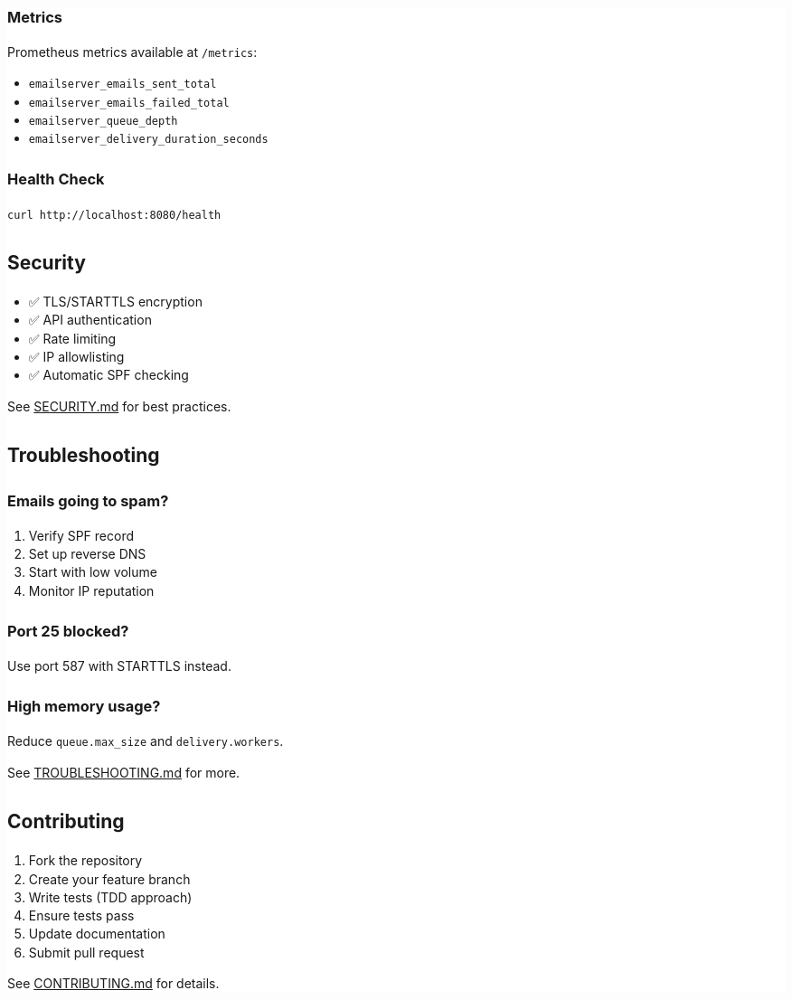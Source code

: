 ### Metrics

Prometheus metrics available at `/metrics`:

- `emailserver_emails_sent_total`
- `emailserver_emails_failed_total`
- `emailserver_queue_depth`
- `emailserver_delivery_duration_seconds`

### Health Check

```bash
curl http://localhost:8080/health
```

## Security

- ✅ TLS/STARTTLS encryption
- ✅ API authentication
- ✅ Rate limiting
- ✅ IP allowlisting
- ✅ Automatic SPF checking

See [SECURITY.md](SECURITY.md) for best practices.

## Troubleshooting

### Emails going to spam?
1. Verify SPF record
2. Set up reverse DNS
3. Start with low volume
4. Monitor IP reputation

### Port 25 blocked?
Use port 587 with STARTTLS instead.

### High memory usage?
Reduce `queue.max_size` and `delivery.workers`.

See [TROUBLESHOOTING.md](TROUBLESHOOTING.md) for more.

## Contributing

1. Fork the repository
2. Create your feature branch
3. Write tests (TDD approach)
4. Ensure tests pass
5. Update documentation
6. Submit pull request

See [CONTRIBUTING.md](CONTRIBUTING.md) for details.
